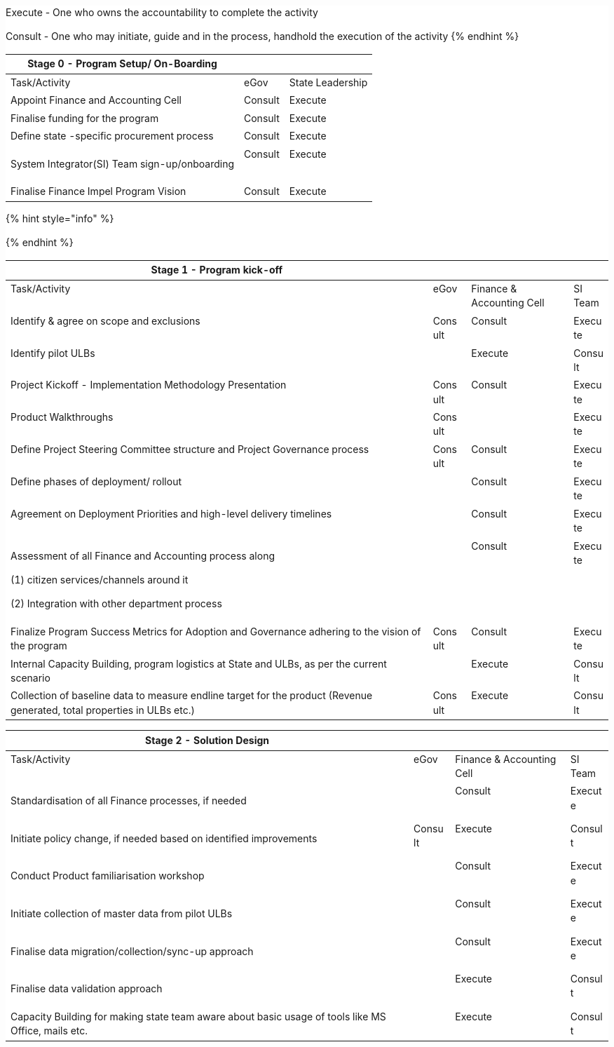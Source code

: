 Execute - One who owns the accountability to complete the activity

Consult - One who may initiate, guide and in the process, handhold the execution of the activity
{% endhint %}

| Stage 0 - Program Setup/ On-Boarding                     |         |                   |
| -------------------------------------------------------- | ------- | ----------------- |
| Task/Activity                                            | eGov    | State Leadership  |
| Appoint Finance and Accounting Cell                      | Consult | Execute           |
| Finalise funding for the program                         | Consult | Execute           |
| Define state -specific procurement process               | Consult | Execute           |
| <p>System Integrator(SI) Team sign-up/onboarding<br></p> | Consult | Execute           |
| Finalise Finance Impel Program Vision                    | Consult | Execute           |

{% hint style="info" %}

{% endhint %}

| Stage 1 - Program kick-off                                                                                                                                        |          |                           |         |
| ----------------------------------------------------------------------------------------------------------------------------------------------------------------- | -------- | ------------------------- | ------- |
| Task/Activity                                                                                                                                                     | eGov     | Finance & Accounting Cell | SI Team |
| Identify & agree on scope and exclusions                                                                                                                          | Consult  | Consult                   | Execute |
| Identify pilot ULBs                                                                                                                                               |          | Execute                   | Consult |
| Project Kickoff - Implementation Methodology Presentation                                                                                                         | Consult  | Consult                   | Execute |
| Product Walkthroughs                                                                                                                                              | Consult  |                           | Execute |
| Define Project Steering Committee structure and Project Governance process                                                                                        | Consult  | Consult                   | Execute |
| Define phases of deployment/ rollout                                                                                                                              |          | Consult                   | Execute |
| Agreement on Deployment Priorities and high-level delivery timelines                                                                                              |          | Consult                   | Execute |
| <p>Assessment of all Finance and Accounting process along </p><p>(1) citizen services/channels around it </p><p>(2) Integration with other department process</p> |          | Consult                   | Execute |
| Finalize Program Success Metrics for Adoption and Governance adhering to the vision of the program                                                                | Consult  | Consult                   | Execute |
| Internal Capacity Building, program logistics at State and ULBs, as per the current scenario                                                                      |          | Execute                   | Consult |
| Collection of baseline data to measure endline target for the product (Revenue generated, total properties in ULBs etc.)                                          | Consult  | Execute                   | Consult |

| Stage 2 - Solution Design                                                                            |         |                           |         |
| ---------------------------------------------------------------------------------------------------- | ------- | ------------------------- | ------- |
| Task/Activity                                                                                        | eGov    | Finance & Accounting Cell | SI Team |
| <p>Standardisation of all Finance processes, if needed<br></p>                                       |         | Consult                   | Execute |
| <p>Initiate policy change, if needed based on identified improvements<br></p>                        | Consult | Execute                   | Consult |
| <p>Conduct Product familiarisation workshop<br></p>                                                  |         | Consult                   | Execute |
| <p>Initiate collection of master data from pilot ULBs<br></p>                                        |         | Consult                   | Execute |
| <p>Finalise data migration/collection/sync-up approach<br></p>                                       |         | Consult                   | Execute |
| <p>Finalise data validation approach<br></p>                                                         |         | Execute                   | Consult |
| Capacity Building for making state team aware about basic usage of tools like MS Office, mails etc.  |         | Execute                   | Consult |
